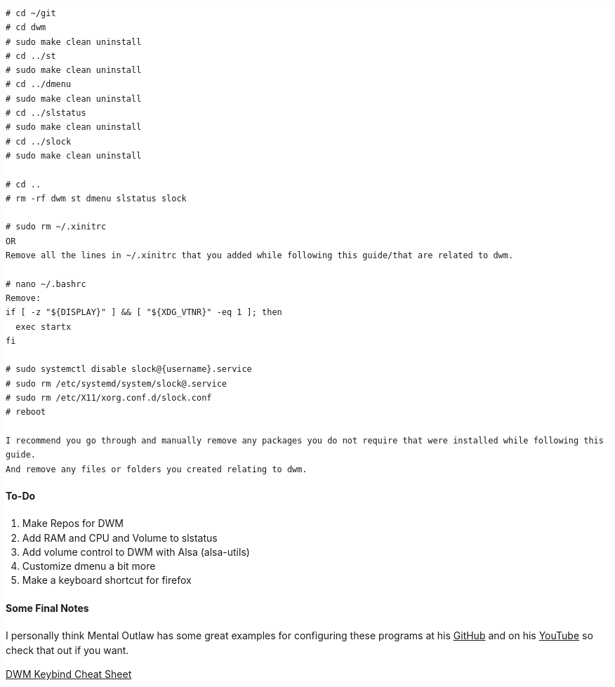 ```
# cd ~/git
# cd dwm
# sudo make clean uninstall
# cd ../st
# sudo make clean uninstall
# cd ../dmenu
# sudo make clean uninstall
# cd ../slstatus
# sudo make clean uninstall
# cd ../slock
# sudo make clean uninstall

# cd ..
# rm -rf dwm st dmenu slstatus slock

# sudo rm ~/.xinitrc
OR
Remove all the lines in ~/.xinitrc that you added while following this guide/that are related to dwm.

# nano ~/.bashrc
Remove:
if [ -z "${DISPLAY}" ] && [ "${XDG_VTNR}" -eq 1 ]; then
  exec startx
fi

# sudo systemctl disable slock@{username}.service
# sudo rm /etc/systemd/system/slock@.service
# sudo rm /etc/X11/xorg.conf.d/slock.conf
# reboot

I recommend you go through and manually remove any packages you do not require that were installed while following this guide.
And remove any files or folders you created relating to dwm.
```

#### To-Do

1. Make Repos for DWM
2. Add RAM and CPU and Volume to slstatus
3. Add volume control to DWM with Alsa (alsa-utils)
4. Customize dmenu a bit more
5. Make a keyboard shortcut for firefox

#### Some Final Notes

I personally think Mental Outlaw has some great examples for configuring these programs at his [GitHub](https://github.com/MentalOutlaw?tab=repositories) and on his [YouTube](https://www.youtube.com/channel/UC7YOGHUfC1Tb6E4pudI9STA) so check that out if you want.

[DWM Keybind Cheat Sheet](https://ratfactor.com/dwm)
